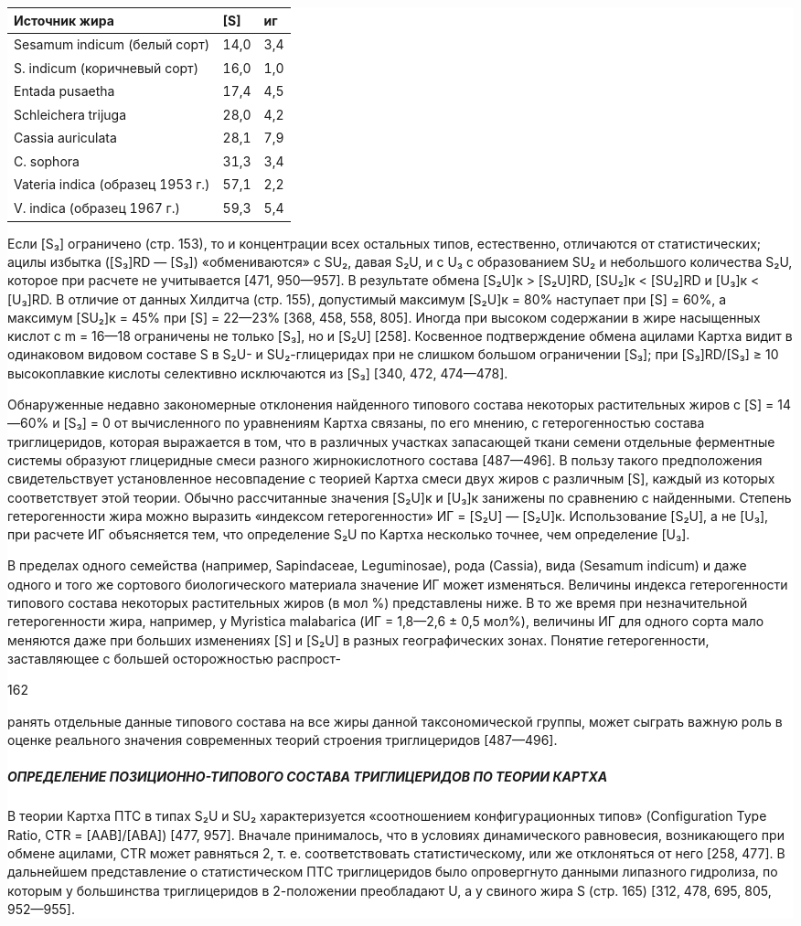 | Источник жира | [S] | иг |
| :--- | :--- | :--- |
| Sesamum indicum (белый сорт) | 14,0 | 3,4 |
| S. indicum (коричневый сорт) | 16,0 | 1,0 |
| Entada pusaetha | 17,4 | 4,5 |
| Schleichera trijuga | 28,0 | 4,2 |
| Cassia auriculata | 28,1 | 7,9 |
| C. sophora | 31,3 | 3,4 |
| Vateria indica (образец 1953 г.) | 57,1 | 2,2 |
| V. indica (образец 1967 г.) | 59,3 | 5,4 |

Если [S₃] ограничено (стр. 153), то и концентрации всех остальных типов, естественно, отличаются от статистических; ацилы избытка ([S₃]RD — [S₃]) «обмениваются» с SU₂, давая S₂U, и с U₃ с образованием SU₂ и небольшого количества S₂U, которое при расчете не учитывается [471, 950—957]. В результате обмена [S₂U]к > [S₂U]RD, [SU₂]к < [SU₂]RD и [U₃]к < [U₃]RD. В отличие от данных Хилдитча (стр. 155), допустимый максимум [S₂U]к = 80% наступает при [S] = 60%, а максимум [SU₂]к = 45% при [S] = 22—23% [368, 458, 558, 805]. Иногда при высоком содержании в жире насыщенных кислот с m = 16—18 ограничены не только [S₃], но и [S₂U] [258]. Косвенное подтверждение обмена ацилами Картха видит в одинаковом видовом составе S в S₂U- и SU₂-глицеридах при не слишком большом ограничении [S₃]; при [S₃]RD/[S₃] ≥ 10 высокоплавкие кислоты селективно исключаются из [S₃] [340, 472, 474—478].

Обнаруженные недавно закономерные отклонения найденного типового состава некоторых растительных жиров с [S] = 14—60% и [S₃] = 0 от вычисленного по уравнениям Картха связаны, по его мнению, с гетерогенностью состава триглицеридов, которая выражается в том, что в различных участках запасающей ткани семени отдельные ферментные системы образуют глицеридные смеси разного жирнокислотного состава [487—496]. В пользу такого предположения свидетельствует установленное несовпадение с теорией Картха смеси двух жиров с различным [S], каждый из которых соответствует этой теории. Обычно рассчитанные значения [S₂U]к и [U₃]к занижены по сравнению с найденными. Степень гетерогенности жира можно выразить «индексом гетерогенности» ИГ = [S₂U] — [S₂U]к. Использование [S₂U], а не [U₃], при расчете ИГ объясняется тем, что определение S₂U по Картха несколько точнее, чем определение [U₃].

В пределах одного семейства (например, Sapindaceae, Leguminosae), рода (Cassia), вида (Sesamum indicum) и даже одного и того же сортового биологического материала значение ИГ может изменяться. Величины индекса гетерогенности типового состава некоторых растительных жиров (в мол %) представлены ниже. В то же время при незначительной гетерогенности жира, например, у Myristica malabarica (ИГ = 1,8—2,6 ± 0,5 мол%), величины ИГ для одного сорта мало меняются даже при больших изменениях [S] и [S₂U] в разных географических зонах. Понятие гетерогенности, заставляющее с большей осторожностью распрост-

162

ранять отдельные данные типового состава на все жиры данной таксономической группы, может сыграть важную роль в оценке реального значения современных теорий строения триглицеридов [487—496].

##### ОПРЕДЕЛЕНИЕ ПОЗИЦИОННО-ТИПОВОГО СОСТАВА ТРИГЛИЦЕРИДОВ ПО ТЕОРИИ КАРТХА
В теории Картха ПТС в типах S₂U и SU₂ характеризуется «соотношением конфигурационных типов» (Configuration Type Ratio, CTR = [AAB]/[ABA]) [477, 957]. Вначале принималось, что в условиях динамического равновесия, возникающего при обмене ацилами, CTR может равняться 2, т. е. соответствовать статистическому, или же отклоняться от него [258, 477]. В дальнейшем представление о статистическом ПТС триглицеридов было опровергнуто данными липазного гидролиза, по которым у большинства триглицеридов в 2-положении преобладают U, а у свиного жира S (стр. 165) [312, 478, 695, 805, 952—955].
